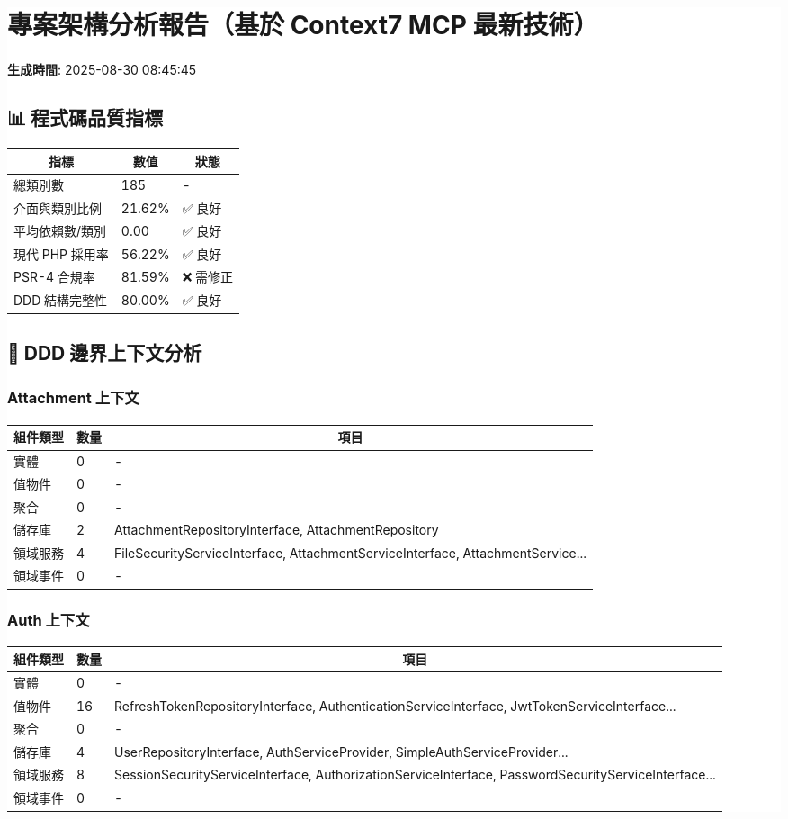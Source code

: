 # 專案架構分析報告（基於 Context7 MCP 最新技術）

**生成時間**: 2025-08-30 08:45:45

## 📊 程式碼品質指標

| 指標 | 數值 | 狀態 |
|------|------|------|
| 總類別數 | 185 | - |
| 介面與類別比例 | 21.62% | ✅ 良好 |
| 平均依賴數/類別 | 0.00 | ✅ 良好 |
| 現代 PHP 採用率 | 56.22% | ✅ 良好 |
| PSR-4 合規率 | 81.59% | ❌ 需修正 |
| DDD 結構完整性 | 80.00% | ✅ 良好 |

## 🎯 DDD 邊界上下文分析

### Attachment 上下文

| 組件類型 | 數量 | 項目 |
|----------|------|------|
| 實體 | 0 | - |
| 值物件 | 0 | - |
| 聚合 | 0 | - |
| 儲存庫 | 2 | AttachmentRepositoryInterface, AttachmentRepository |
| 領域服務 | 4 | FileSecurityServiceInterface, AttachmentServiceInterface, AttachmentService... |
| 領域事件 | 0 | - |

### Auth 上下文

| 組件類型 | 數量 | 項目 |
|----------|------|------|
| 實體 | 0 | - |
| 值物件 | 16 | RefreshTokenRepositoryInterface, AuthenticationServiceInterface, JwtTokenServiceInterface... |
| 聚合 | 0 | - |
| 儲存庫 | 4 | UserRepositoryInterface, AuthServiceProvider, SimpleAuthServiceProvider... |
| 領域服務 | 8 | SessionSecurityServiceInterface, AuthorizationServiceInterface, PasswordSecurityServiceInterface... |
| 領域事件 | 0 | - |
